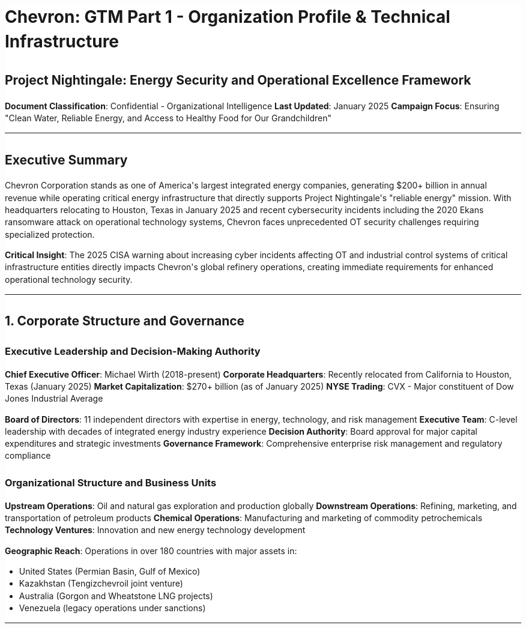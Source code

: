 # Chevron: GTM Part 1 - Organization Profile & Technical Infrastructure
## Project Nightingale: Energy Security and Operational Excellence Framework

**Document Classification**: Confidential - Organizational Intelligence
**Last Updated**: January 2025
**Campaign Focus**: Ensuring "Clean Water, Reliable Energy, and Access to Healthy Food for Our Grandchildren"

---

## Executive Summary

Chevron Corporation stands as one of America's largest integrated energy companies, generating $200+ billion in annual revenue while operating critical energy infrastructure that directly supports Project Nightingale's "reliable energy" mission. With headquarters relocating to Houston, Texas in January 2025 and recent cybersecurity incidents including the 2020 Ekans ransomware attack on operational technology systems, Chevron faces unprecedented OT security challenges requiring specialized protection.

**Critical Insight**: The 2025 CISA warning about increasing cyber incidents affecting OT and industrial control systems of critical infrastructure entities directly impacts Chevron's global refinery operations, creating immediate requirements for enhanced operational technology security.

---

## 1. Corporate Structure and Governance

### Executive Leadership and Decision-Making Authority
**Chief Executive Officer**: Michael Wirth (2018-present)
**Corporate Headquarters**: Recently relocated from California to Houston, Texas (January 2025)
**Market Capitalization**: $270+ billion (as of January 2025)
**NYSE Trading**: CVX - Major constituent of Dow Jones Industrial Average

**Board of Directors**: 11 independent directors with expertise in energy, technology, and risk management
**Executive Team**: C-level leadership with decades of integrated energy industry experience
**Decision Authority**: Board approval for major capital expenditures and strategic investments
**Governance Framework**: Comprehensive enterprise risk management and regulatory compliance

### Organizational Structure and Business Units
**Upstream Operations**: Oil and natural gas exploration and production globally
**Downstream Operations**: Refining, marketing, and transportation of petroleum products
**Chemical Operations**: Manufacturing and marketing of commodity petrochemicals
**Technology Ventures**: Innovation and new energy technology development

**Geographic Reach**: Operations in over 180 countries with major assets in:
- United States (Permian Basin, Gulf of Mexico)
- Kazakhstan (Tengizchevroil joint venture)
- Australia (Gorgon and Wheatstone LNG projects)
- Venezuela (legacy operations under sanctions)

---